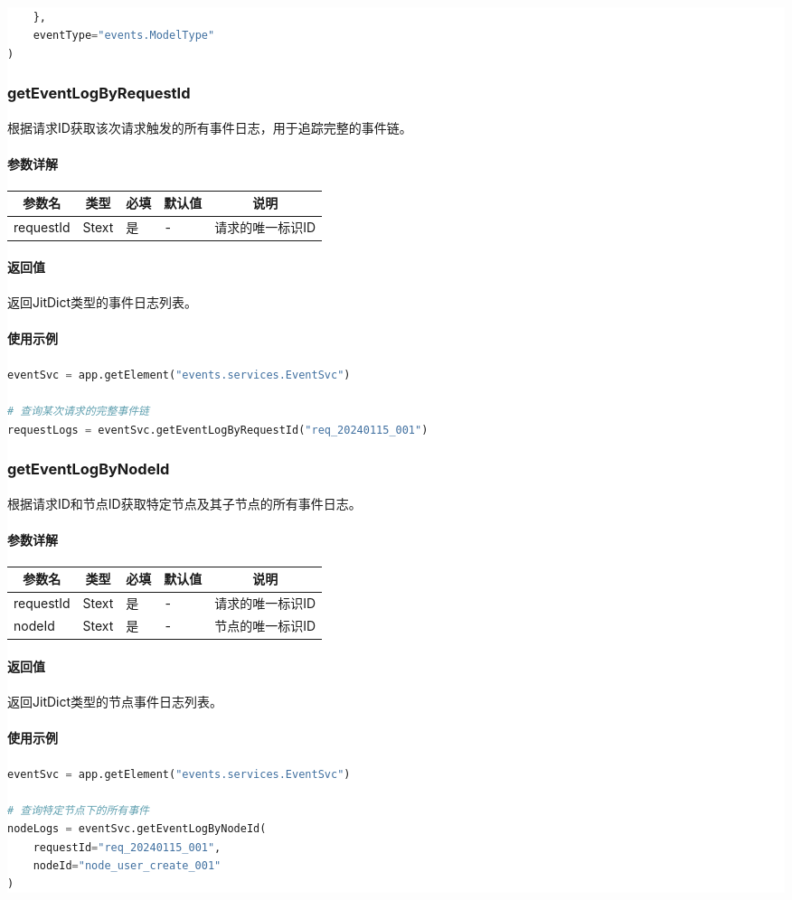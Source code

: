 ```python title="手动触发事件"
    },
    eventType="events.ModelType"
)
```

### getEventLogByRequestId

根据请求ID获取该次请求触发的所有事件日志，用于追踪完整的事件链。

#### 参数详解

| 参数名 | 类型 | 必填 | 默认值 | 说明 |
|--------|------|------|--------|------|
| requestId | Stext | 是 | - | 请求的唯一标识ID |

#### 返回值

返回JitDict类型的事件日志列表。

#### 使用示例

```python title="根据请求ID查询事件链"
eventSvc = app.getElement("events.services.EventSvc")

# 查询某次请求的完整事件链
requestLogs = eventSvc.getEventLogByRequestId("req_20240115_001")
```

### getEventLogByNodeId

根据请求ID和节点ID获取特定节点及其子节点的所有事件日志。

#### 参数详解

| 参数名 | 类型 | 必填 | 默认值 | 说明 |
|--------|------|------|--------|------|
| requestId | Stext | 是 | - | 请求的唯一标识ID |
| nodeId | Stext | 是 | - | 节点的唯一标识ID |

#### 返回值

返回JitDict类型的节点事件日志列表。

#### 使用示例

```python title="查询特定节点的事件日志"
eventSvc = app.getElement("events.services.EventSvc")

# 查询特定节点下的所有事件
nodeLogs = eventSvc.getEventLogByNodeId(
    requestId="req_20240115_001",
    nodeId="node_user_create_001"
)
```
